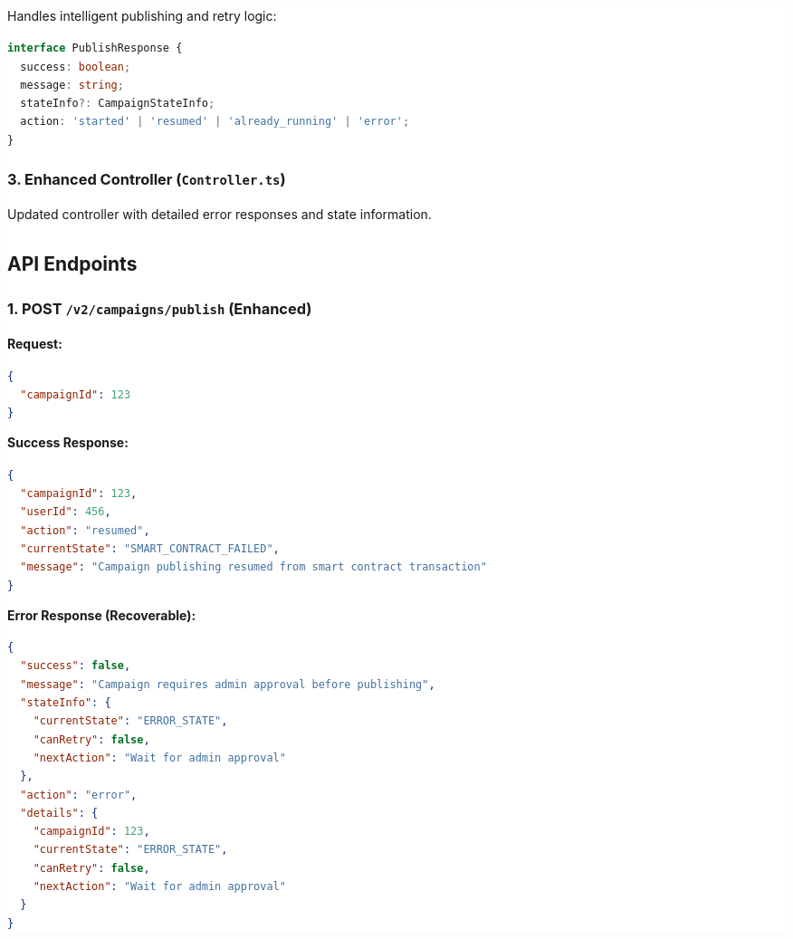 Handles intelligent publishing and retry logic:

```typescript
interface PublishResponse {
  success: boolean;
  message: string;
  stateInfo?: CampaignStateInfo;
  action: 'started' | 'resumed' | 'already_running' | 'error';
}
```

### 3. Enhanced Controller (`Controller.ts`)

Updated controller with detailed error responses and state information.

## API Endpoints

### 1. POST `/v2/campaigns/publish` (Enhanced)

**Request:**
```json
{
  "campaignId": 123
}
```

**Success Response:**
```json
{
  "campaignId": 123,
  "userId": 456,
  "action": "resumed",
  "currentState": "SMART_CONTRACT_FAILED",
  "message": "Campaign publishing resumed from smart contract transaction"
}
```

**Error Response (Recoverable):**
```json
{
  "success": false,
  "message": "Campaign requires admin approval before publishing",
  "stateInfo": {
    "currentState": "ERROR_STATE",
    "canRetry": false,
    "nextAction": "Wait for admin approval"
  },
  "action": "error",
  "details": {
    "campaignId": 123,
    "currentState": "ERROR_STATE",
    "canRetry": false,
    "nextAction": "Wait for admin approval"
  }
}
```
